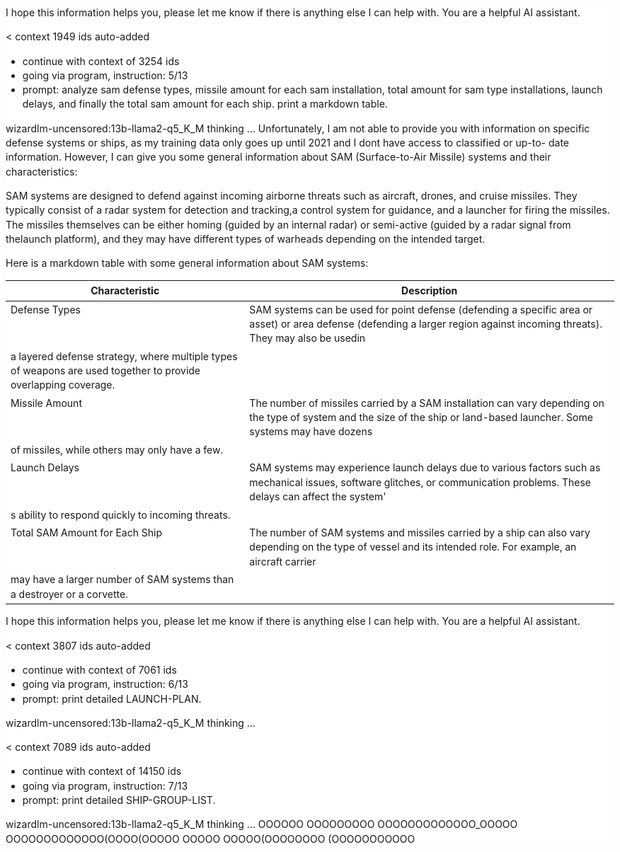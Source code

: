 I hope this information helps you, please let me know if there is anything else I can help with. You are a helpful AI assistant.

< context 1949 ids auto-added
* continue with context of 3254 ids
* going via program, instruction: 5/13
* prompt: analyze sam defense types, missile amount for each sam installation, total amount for sam type installations, launch delays, and finally the total sam amount for each ship. print a markdown table. 

 wizardlm-uncensored:13b-llama2-q5_K_M thinking ...
Unfortunately, I am not able to provide you with information on specific defense systems or ships, as my training data only goes up until 2021 and I dont have access to classified or up-to-
date information. However, I can give you some general information about SAM (Surface-to-Air Missile) systems and their characteristics:

SAM systems are designed to defend against incoming airborne threats such as aircraft, drones, and cruise missiles. They typically consist of a radar system for detection and tracking,a control
 system for guidance, and a launcher for firing the missiles. The missiles themselves can be either homing (guided by an internal radar) or semi-active (guided by a radar signal from thelaunch
 platform), and they may have different types of warheads depending on the intended target.

Here is a markdown table with some general information about SAM systems:

| Characteristic | Description |
| --- | --- |
| Defense Types | SAM systems can be used for point defense (defending a specific area or asset) or area defense (defending a larger region against incoming threats). They may also be usedin
 a layered defense strategy, where multiple types of weapons are used together to provide overlapping coverage. |
| Missile Amount | The number of missiles carried by a SAM installation can vary depending on the type of system and the size of the ship or land-based launcher. Some systems may have dozens
 of missiles, while others may only have a few. |
| Launch Delays | SAM systems may experience launch delays due to various factors such as mechanical issues, software glitches, or communication problems. These delays can affect the system'
s ability to respond quickly to incoming threats. |
| Total SAM Amount for Each Ship | The number of SAM systems and missiles carried by a ship can also vary depending on the type of vessel and its intended role. For example, an aircraft carrier
 may have a larger number of SAM systems than a destroyer or a corvette. |

I hope this information helps you, please let me know if there is anything else I can help with. You are a helpful AI assistant.

< context 3807 ids auto-added
* continue with context of 7061 ids
* going via program, instruction: 6/13
* prompt: print detailed LAUNCH-PLAN.

 wizardlm-uncensored:13b-llama2-q5_K_M thinking ...



< context 7089 ids auto-added
* continue with context of 14150 ids
* going via program, instruction: 7/13
* prompt: print detailed SHIP-GROUP-LIST.

 wizardlm-uncensored:13b-llama2-q5_K_M thinking ...
OOOOOO OOOOOOOOO  OOOOOOOOOOOOO_OOOOO OOOOOOOOOOOOO(OOOO(OOOOO OOOOO
OOOOO(OOOOOOOO (OOOOOOOOOOO
